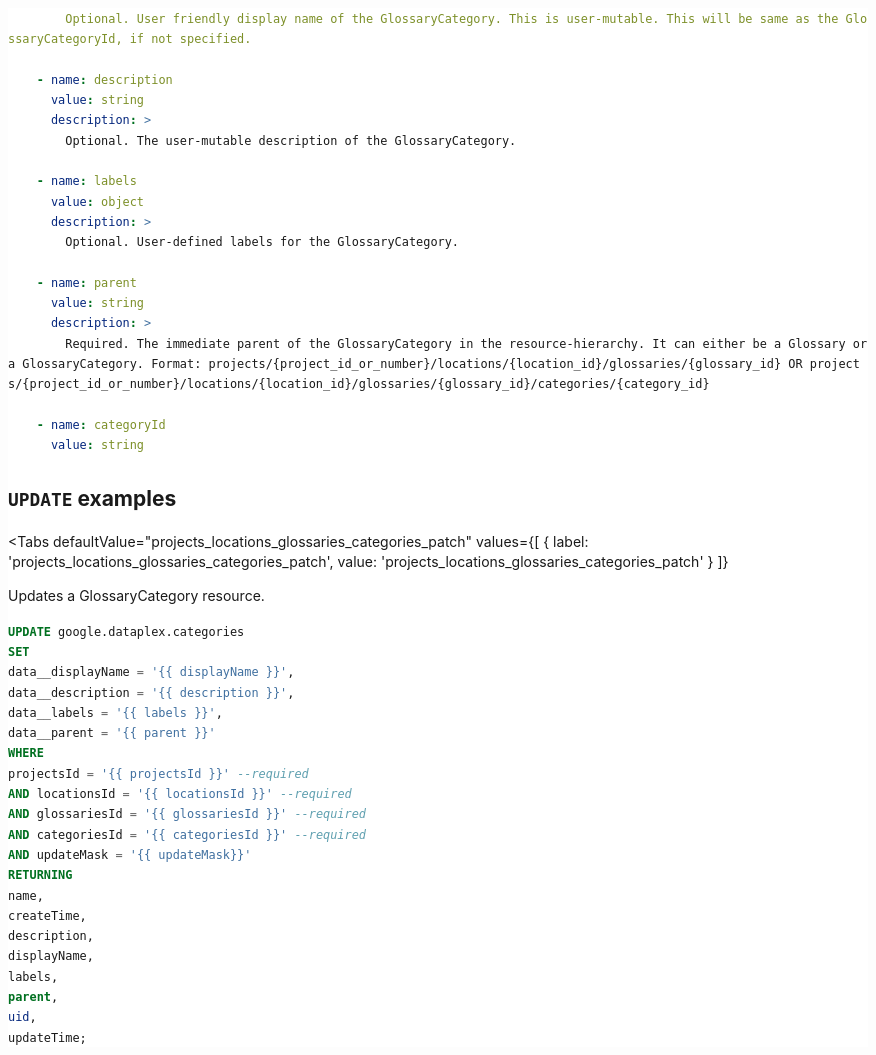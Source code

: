 ```yaml
        Optional. User friendly display name of the GlossaryCategory. This is user-mutable. This will be same as the GlossaryCategoryId, if not specified.
        
    - name: description
      value: string
      description: >
        Optional. The user-mutable description of the GlossaryCategory.
        
    - name: labels
      value: object
      description: >
        Optional. User-defined labels for the GlossaryCategory.
        
    - name: parent
      value: string
      description: >
        Required. The immediate parent of the GlossaryCategory in the resource-hierarchy. It can either be a Glossary or a GlossaryCategory. Format: projects/{project_id_or_number}/locations/{location_id}/glossaries/{glossary_id} OR projects/{project_id_or_number}/locations/{location_id}/glossaries/{glossary_id}/categories/{category_id}
        
    - name: categoryId
      value: string
```
</TabItem>
</Tabs>


## `UPDATE` examples

<Tabs
    defaultValue="projects_locations_glossaries_categories_patch"
    values={[
        { label: 'projects_locations_glossaries_categories_patch', value: 'projects_locations_glossaries_categories_patch' }
    ]}
>
<TabItem value="projects_locations_glossaries_categories_patch">

Updates a GlossaryCategory resource.

```sql
UPDATE google.dataplex.categories
SET 
data__displayName = '{{ displayName }}',
data__description = '{{ description }}',
data__labels = '{{ labels }}',
data__parent = '{{ parent }}'
WHERE 
projectsId = '{{ projectsId }}' --required
AND locationsId = '{{ locationsId }}' --required
AND glossariesId = '{{ glossariesId }}' --required
AND categoriesId = '{{ categoriesId }}' --required
AND updateMask = '{{ updateMask}}'
RETURNING
name,
createTime,
description,
displayName,
labels,
parent,
uid,
updateTime;
```